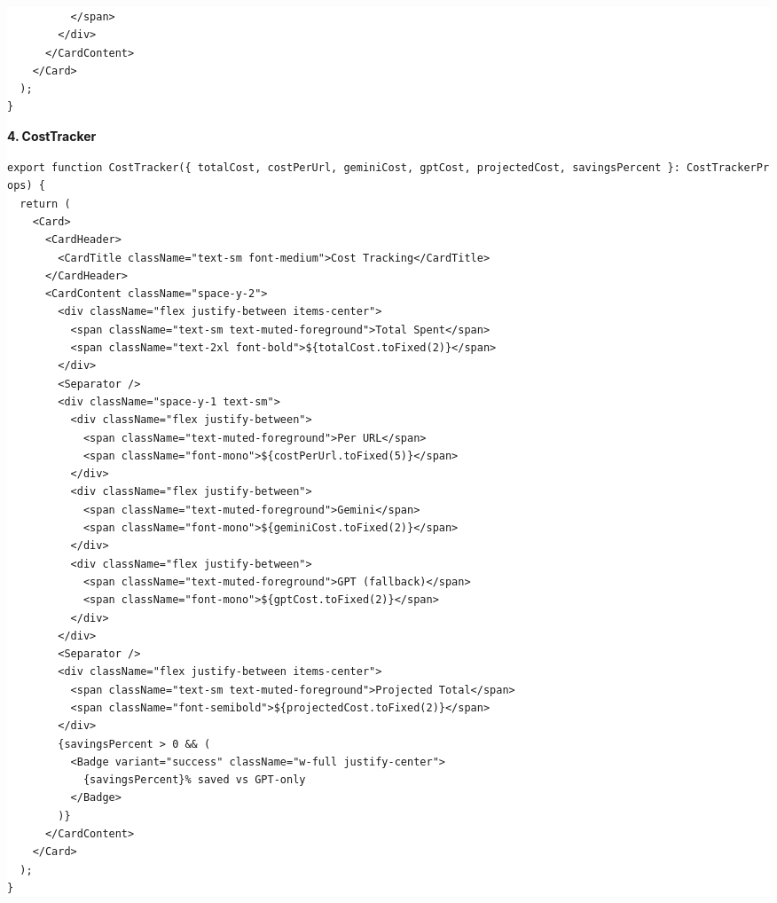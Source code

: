 ```tsx
          </span>
        </div>
      </CardContent>
    </Card>
  );
}
```

**4. CostTracker**
```tsx
export function CostTracker({ totalCost, costPerUrl, geminiCost, gptCost, projectedCost, savingsPercent }: CostTrackerProps) {
  return (
    <Card>
      <CardHeader>
        <CardTitle className="text-sm font-medium">Cost Tracking</CardTitle>
      </CardHeader>
      <CardContent className="space-y-2">
        <div className="flex justify-between items-center">
          <span className="text-sm text-muted-foreground">Total Spent</span>
          <span className="text-2xl font-bold">${totalCost.toFixed(2)}</span>
        </div>
        <Separator />
        <div className="space-y-1 text-sm">
          <div className="flex justify-between">
            <span className="text-muted-foreground">Per URL</span>
            <span className="font-mono">${costPerUrl.toFixed(5)}</span>
          </div>
          <div className="flex justify-between">
            <span className="text-muted-foreground">Gemini</span>
            <span className="font-mono">${geminiCost.toFixed(2)}</span>
          </div>
          <div className="flex justify-between">
            <span className="text-muted-foreground">GPT (fallback)</span>
            <span className="font-mono">${gptCost.toFixed(2)}</span>
          </div>
        </div>
        <Separator />
        <div className="flex justify-between items-center">
          <span className="text-sm text-muted-foreground">Projected Total</span>
          <span className="font-semibold">${projectedCost.toFixed(2)}</span>
        </div>
        {savingsPercent > 0 && (
          <Badge variant="success" className="w-full justify-center">
            {savingsPercent}% saved vs GPT-only
          </Badge>
        )}
      </CardContent>
    </Card>
  );
}
```
